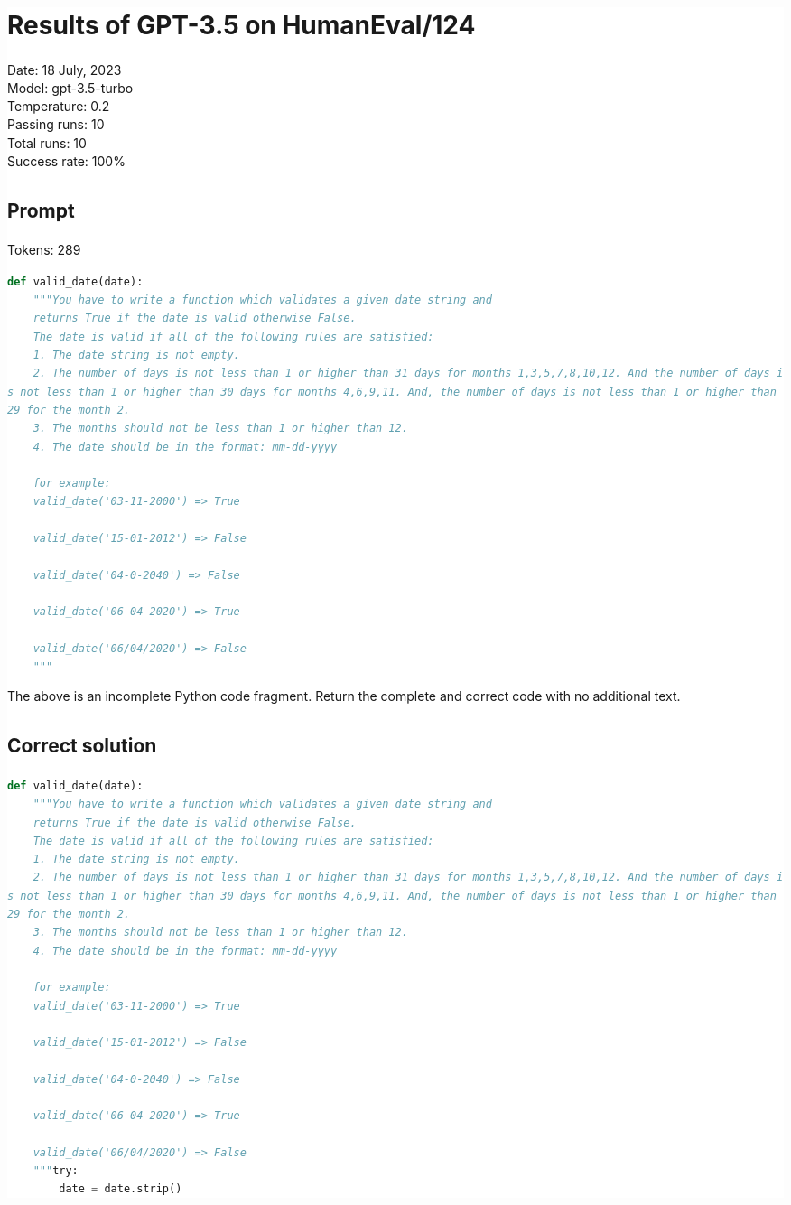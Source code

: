 # Results of GPT-3.5 on HumanEval/124
Date: 18 July, 2023<br />
Model: gpt-3.5-turbo<br />
Temperature: 0.2<br />
Passing runs: 10<br />
Total runs: 10<br />
Success rate: 100%
## Prompt
Tokens: 289
```python
def valid_date(date):
    """You have to write a function which validates a given date string and
    returns True if the date is valid otherwise False.
    The date is valid if all of the following rules are satisfied:
    1. The date string is not empty.
    2. The number of days is not less than 1 or higher than 31 days for months 1,3,5,7,8,10,12. And the number of days is not less than 1 or higher than 30 days for months 4,6,9,11. And, the number of days is not less than 1 or higher than 29 for the month 2.
    3. The months should not be less than 1 or higher than 12.
    4. The date should be in the format: mm-dd-yyyy

    for example: 
    valid_date('03-11-2000') => True

    valid_date('15-01-2012') => False

    valid_date('04-0-2040') => False

    valid_date('06-04-2020') => True

    valid_date('06/04/2020') => False
    """
```
The above is an incomplete Python code fragment. Return the complete and correct code with no additional text.
## Correct solution
```python
def valid_date(date):
    """You have to write a function which validates a given date string and
    returns True if the date is valid otherwise False.
    The date is valid if all of the following rules are satisfied:
    1. The date string is not empty.
    2. The number of days is not less than 1 or higher than 31 days for months 1,3,5,7,8,10,12. And the number of days is not less than 1 or higher than 30 days for months 4,6,9,11. And, the number of days is not less than 1 or higher than 29 for the month 2.
    3. The months should not be less than 1 or higher than 12.
    4. The date should be in the format: mm-dd-yyyy

    for example: 
    valid_date('03-11-2000') => True

    valid_date('15-01-2012') => False

    valid_date('04-0-2040') => False

    valid_date('06-04-2020') => True

    valid_date('06/04/2020') => False
    """try:
        date = date.strip()
```